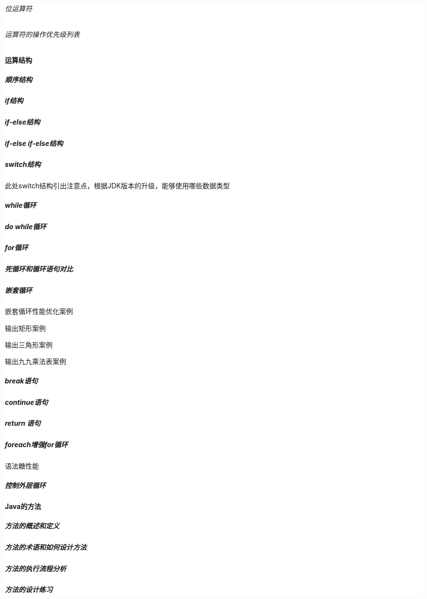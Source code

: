 ###### 位运算符

###### 运算符的操作优先级列表

#### 运算结构

##### 顺序结构

##### if结构

##### if-else结构

##### if-else if-else结构

##### switch结构

此处switch结构引出注意点，根据JDK版本的升级，能够使用哪些数据类型

##### while循环

##### do while循环

##### for循环

##### 死循环和循环语句对比

##### 嵌套循环

嵌套循环性能优化案例

输出矩形案例

输出三角形案例

输出九九乘法表案例

##### break语句

##### continue语句

##### return 语句

##### foreach增强for循环

语法糖性能

##### 控制外层循环

#### Java的方法

##### 方法的概述和定义

##### 方法的术语和如何设计方法

##### 方法的执行流程分析

##### 方法的设计练习

